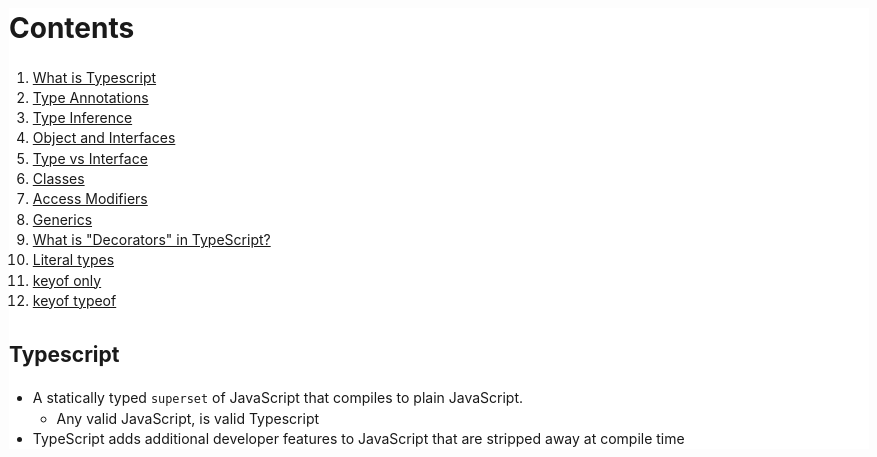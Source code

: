 # Contents
1. [What is Typescript](#typescript)
2. [Type Annotations](#type-annotations)
3. [Type Inference](#type-inference)
4. [Object and Interfaces](#object-and-interfaces)
5. [Type vs Interface](#type-vs-interface)
6. [Classes](#classes)
7. [Access Modifiers](#access-modifiers)
8. [Generics](#generics)
9. [What is "Decorators" in TypeScript?](#what-is-decorators-in-typescript)
10. [Literal types](#literal-types)
11. [keyof only](#keyof-only)
12. [keyof typeof](#keyof-typeof)


## Typescript

* A statically typed `superset` of JavaScript that compiles to plain JavaScript.
  * Any valid JavaScript, is valid Typescript
* TypeScript adds additional developer features to JavaScript that are stripped away at compile time
